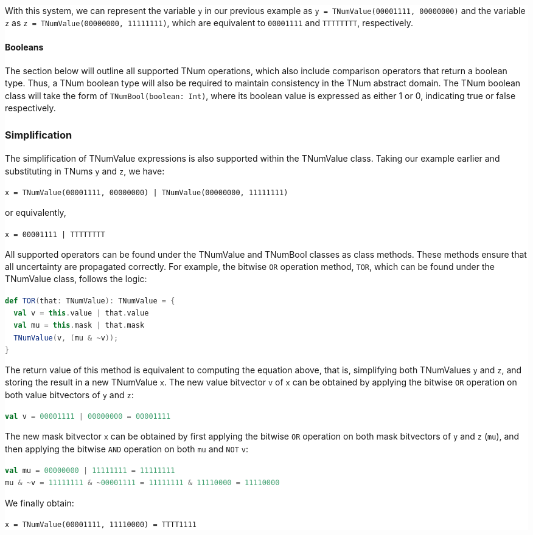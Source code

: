 With this system, we can represent the variable `y` in our previous example as `y = TNumValue(00001111, 00000000)` and the variable `z` as `z = TNumValue(00000000, 11111111)`, which are equivalent to `00001111` and `TTTTTTTT`, respectively. 

#### Booleans ####
The section below will outline all supported TNum operations, which also include comparison operators that return a boolean type. Thus, a TNum boolean type will also be required to maintain consistency in the TNum abstract domain. The TNum boolean class will take the form of `TNumBool(boolean: Int)`, where its boolean value is expressed as either 1 or 0, indicating true or false respectively.

### Simplification ###
The simplification of TNumValue expressions is also supported within the TNumValue class. Taking our example earlier and substituting in TNums `y` and `z`, we have:

```
x = TNumValue(00001111, 00000000) | TNumValue(00000000, 11111111)
```

or equivalently,

```
x = 00001111 | TTTTTTTT
```

All supported operators can be found under the TNumValue and TNumBool classes as class methods. These methods ensure that all uncertainty are propagated correctly. For example, the bitwise `OR` operation method, `TOR`, which can be found under the TNumValue class, follows the logic:

```scala
def TOR(that: TNumValue): TNumValue = {
  val v = this.value | that.value
  val mu = this.mask | that.mask
  TNumValue(v, (mu & ~v));
}
```
The return value of this method is equivalent to computing the equation above, that is, simplifying both TNumValues `y` and `z`, and storing the result in a new TNumValue `x`. The new value bitvector `v` of `x` can be obtained by applying the bitwise `OR` operation on both value bitvectors of `y` and `z`:

```scala
val v = 00001111 | 00000000 = 00001111
```

The new mask bitvector `x` can be obtained by first applying the bitwise `OR` operation on both mask bitvectors of `y` and `z` (`mu`), and then applying the bitwise `AND` operation on both `mu` and `NOT` `v`:

```scala
val mu = 00000000 | 11111111 = 11111111
mu & ~v = 11111111 & ~00001111 = 11111111 & 11110000 = 11110000
```

We finally obtain:

```
x = TNumValue(00001111, 11110000) = TTTT1111
```
